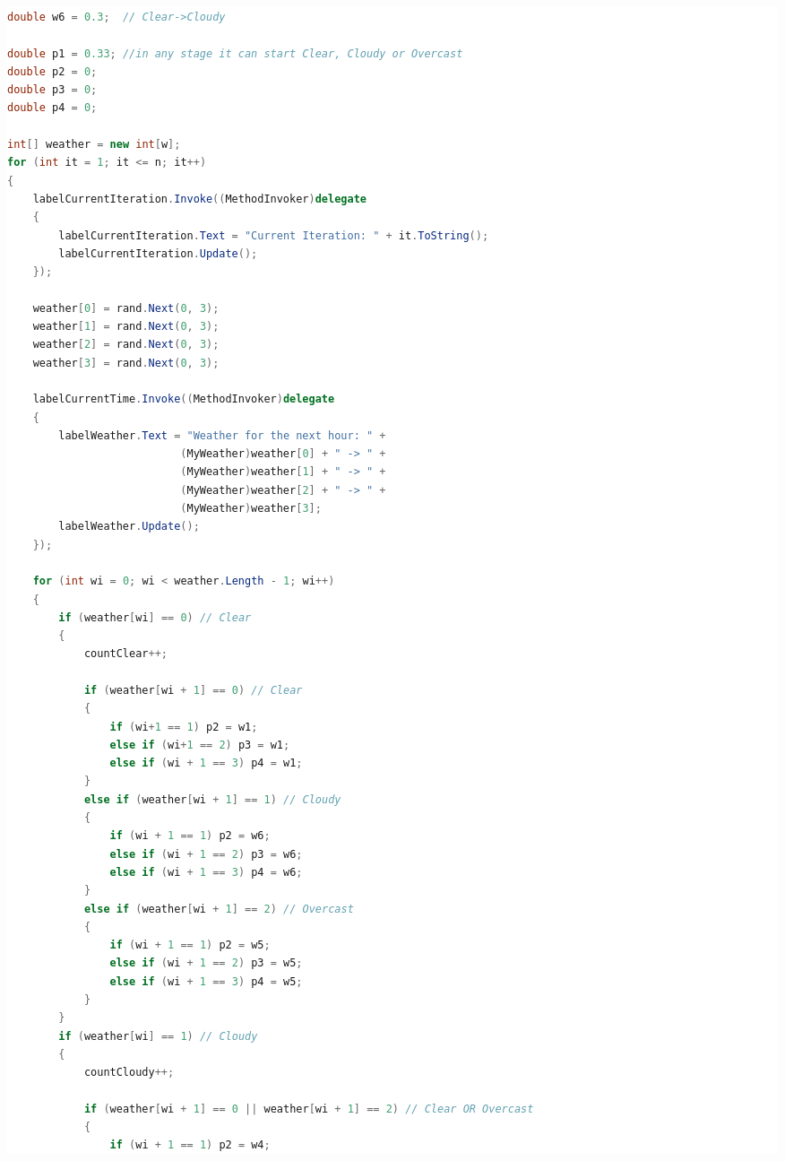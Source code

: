 ```csharp
double w6 = 0.3;  // Clear->Cloudy

double p1 = 0.33; //in any stage it can start Clear, Cloudy or Overcast
double p2 = 0;
double p3 = 0;
double p4 = 0;

int[] weather = new int[w];
for (int it = 1; it <= n; it++)
{
    labelCurrentIteration.Invoke((MethodInvoker)delegate
    {
        labelCurrentIteration.Text = "Current Iteration: " + it.ToString();
        labelCurrentIteration.Update();
    });

    weather[0] = rand.Next(0, 3);
    weather[1] = rand.Next(0, 3);
    weather[2] = rand.Next(0, 3);
    weather[3] = rand.Next(0, 3);
    
    labelCurrentTime.Invoke((MethodInvoker)delegate
    {
        labelWeather.Text = "Weather for the next hour: " +
                           (MyWeather)weather[0] + " -> " +
                           (MyWeather)weather[1] + " -> " +
                           (MyWeather)weather[2] + " -> " +
                           (MyWeather)weather[3];
        labelWeather.Update();
    });

    for (int wi = 0; wi < weather.Length - 1; wi++)
    {
        if (weather[wi] == 0) // Clear
        {
            countClear++;

            if (weather[wi + 1] == 0) // Clear
            {
                if (wi+1 == 1) p2 = w1;
                else if (wi+1 == 2) p3 = w1;
                else if (wi + 1 == 3) p4 = w1;
            }
            else if (weather[wi + 1] == 1) // Cloudy
            {
                if (wi + 1 == 1) p2 = w6;
                else if (wi + 1 == 2) p3 = w6;
                else if (wi + 1 == 3) p4 = w6;
            }
            else if (weather[wi + 1] == 2) // Overcast
            {
                if (wi + 1 == 1) p2 = w5;
                else if (wi + 1 == 2) p3 = w5;
                else if (wi + 1 == 3) p4 = w5;
            }
        }
        if (weather[wi] == 1) // Cloudy
        {
            countCloudy++;

            if (weather[wi + 1] == 0 || weather[wi + 1] == 2) // Clear OR Overcast
            {
                if (wi + 1 == 1) p2 = w4;
```